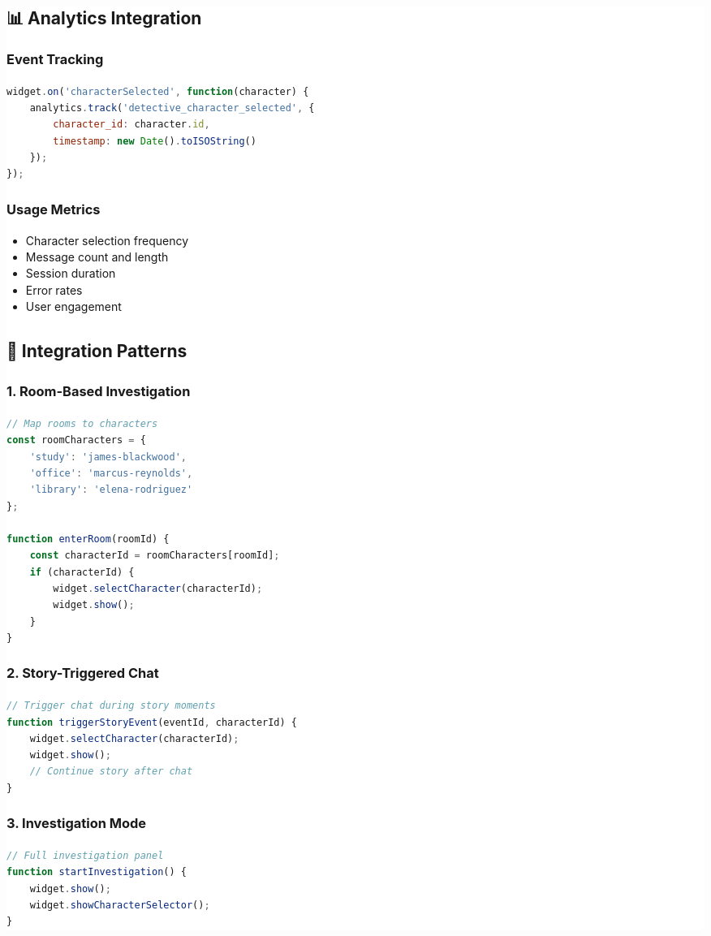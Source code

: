 ## 📊 Analytics Integration

### Event Tracking
```javascript
widget.on('characterSelected', function(character) {
    analytics.track('detective_character_selected', {
        character_id: character.id,
        timestamp: new Date().toISOString()
    });
});
```

### Usage Metrics
- Character selection frequency
- Message count and length
- Session duration
- Error rates
- User engagement

## 🎯 Integration Patterns

### 1. **Room-Based Investigation**
```javascript
// Map rooms to characters
const roomCharacters = {
    'study': 'james-blackwood',
    'office': 'marcus-reynolds',
    'library': 'elena-rodriguez'
};

function enterRoom(roomId) {
    const characterId = roomCharacters[roomId];
    if (characterId) {
        widget.selectCharacter(characterId);
        widget.show();
    }
}
```

### 2. **Story-Triggered Chat**
```javascript
// Trigger chat during story moments
function triggerStoryEvent(eventId, characterId) {
    widget.selectCharacter(characterId);
    widget.show();
    // Continue story after chat
}
```

### 3. **Investigation Mode**
```javascript
// Full investigation panel
function startInvestigation() {
    widget.show();
    widget.showCharacterSelector();
}
```
